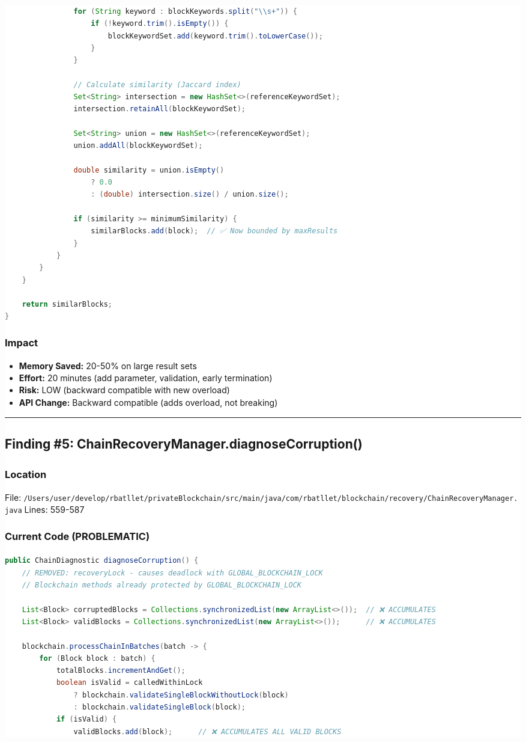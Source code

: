 ```java
                for (String keyword : blockKeywords.split("\\s+")) {
                    if (!keyword.trim().isEmpty()) {
                        blockKeywordSet.add(keyword.trim().toLowerCase());
                    }
                }

                // Calculate similarity (Jaccard index)
                Set<String> intersection = new HashSet<>(referenceKeywordSet);
                intersection.retainAll(blockKeywordSet);

                Set<String> union = new HashSet<>(referenceKeywordSet);
                union.addAll(blockKeywordSet);

                double similarity = union.isEmpty()
                    ? 0.0
                    : (double) intersection.size() / union.size();

                if (similarity >= minimumSimilarity) {
                    similarBlocks.add(block);  // ✅ Now bounded by maxResults
                }
            }
        }
    }

    return similarBlocks;
}
```

### Impact
- **Memory Saved:** 20-50% on large result sets
- **Effort:** 20 minutes (add parameter, validation, early termination)
- **Risk:** LOW (backward compatible with new overload)
- **API Change:** Backward compatible (adds overload, not breaking)

---

## Finding #5: ChainRecoveryManager.diagnoseCorruption()

### Location
File: `/Users/user/develop/rbatllet/privateBlockchain/src/main/java/com/rbatllet/blockchain/recovery/ChainRecoveryManager.java`
Lines: 559-587

### Current Code (PROBLEMATIC)
```java
public ChainDiagnostic diagnoseCorruption() {
    // REMOVED: recoveryLock - causes deadlock with GLOBAL_BLOCKCHAIN_LOCK
    // Blockchain methods already protected by GLOBAL_BLOCKCHAIN_LOCK
    
    List<Block> corruptedBlocks = Collections.synchronizedList(new ArrayList<>());  // ❌ ACCUMULATES
    List<Block> validBlocks = Collections.synchronizedList(new ArrayList<>());      // ❌ ACCUMULATES

    blockchain.processChainInBatches(batch -> {
        for (Block block : batch) {
            totalBlocks.incrementAndGet();
            boolean isValid = calledWithinLock 
                ? blockchain.validateSingleBlockWithoutLock(block)
                : blockchain.validateSingleBlock(block);
            if (isValid) {
                validBlocks.add(block);      // ❌ ACCUMULATES ALL VALID BLOCKS
```